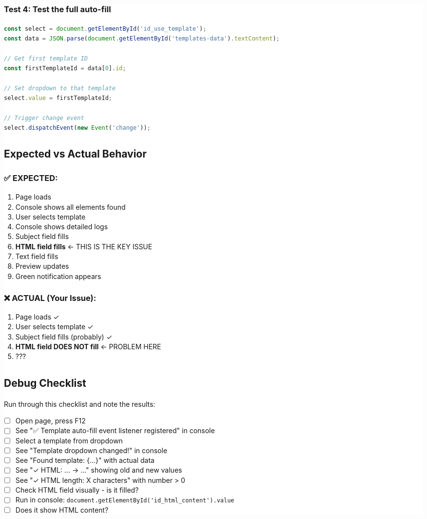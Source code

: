 ### Test 4: Test the full auto-fill
```javascript
const select = document.getElementById('id_use_template');
const data = JSON.parse(document.getElementById('templates-data').textContent);

// Get first template ID
const firstTemplateId = data[0].id;

// Set dropdown to that template
select.value = firstTemplateId;

// Trigger change event
select.dispatchEvent(new Event('change'));
```

## Expected vs Actual Behavior

### ✅ EXPECTED:
1. Page loads
2. Console shows all elements found
3. User selects template
4. Console shows detailed logs
5. Subject field fills
6. **HTML field fills** ← THIS IS THE KEY ISSUE
7. Text field fills
8. Preview updates
9. Green notification appears

### ❌ ACTUAL (Your Issue):
1. Page loads ✓
2. User selects template ✓
3. Subject field fills (probably) ✓
4. **HTML field DOES NOT fill** ← PROBLEM HERE
5. ???

## Debug Checklist

Run through this checklist and note the results:

- [ ] Open page, press F12
- [ ] See "✅ Template auto-fill event listener registered" in console
- [ ] Select a template from dropdown
- [ ] See "Template dropdown changed!" in console
- [ ] See "Found template: {...}" with actual data
- [ ] See "✓ HTML: ... → ..." showing old and new values
- [ ] See "✓ HTML length: X characters" with number > 0
- [ ] Check HTML field visually - is it filled?
- [ ] Run in console: `document.getElementById('id_html_content').value`
- [ ] Does it show HTML content?

